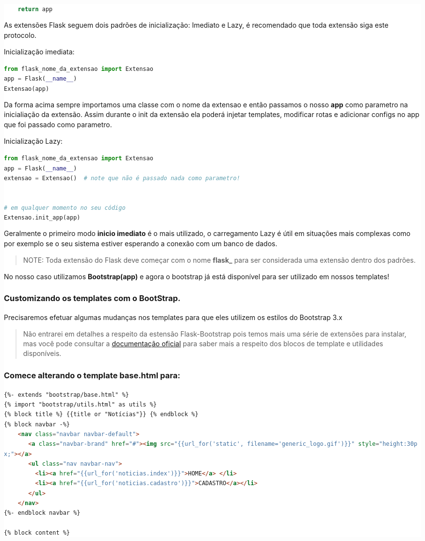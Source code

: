 ```python
    return app
```


As extensões Flask seguem dois padrões de inicialização: Imediato e Lazy, é recomendado que toda extensão siga este protocolo.

Inicialização imediata:

```python
from flask_nome_da_extensao import Extensao
app = Flask(__name__)
Extensao(app)
```

Da forma acima sempre importamos uma classe com o nome da extensao e então passamos o nosso **app** como parametro na inicialiação da extensão. Assim durante o init da extensão ela poderá injetar templates, modificar rotas e adicionar configs no app que foi passado como parametro.

Inicialização Lazy:

```python
from flask_nome_da_extensao import Extensao
app = Flask(__name__)
extensao = Extensao()  # note que não é passado nada como parametro!


# em qualquer momento no seu código
Extensao.init_app(app)
```

Geralmente o primeiro modo **inicio imediato** é o mais utilizado, o carregamento Lazy é útil em situações mais complexas como por exemplo se o seu sistema estiver esperando a conexão com um banco de dados.

> NOTE: Toda extensão do Flask deve começar com o nome **flask_** para ser considerada uma extensão dentro dos padrões.

No nosso caso utilizamos **Bootstrap(app)** e agora o bootstrap já está disponível para ser utilizado em nossos templates!

### Customizando os templates com o BootStrap.

Precisaremos efetuar algumas mudanças nos templates para que eles utilizem os estilos do Bootstrap 3.x

> Não entrarei em detalhes a respeito da estensão Flask-Bootstrap pois temos mais uma série de extensões para instalar, mas você pode consultar a [documentação oficial](https://pythonhosted.org/Flask-Bootstrap/basic-usage.html) para saber mais a respeito dos blocos de template e utilidades disponíveis.

### Comece alterando o template **base.html** para:

```html
{%- extends "bootstrap/base.html" %}
{% import "bootstrap/utils.html" as utils %}
{% block title %} {{title or "Notícias"}} {% endblock %}
{% block navbar -%}
    <nav class="navbar navbar-default">
       <a class="navbar-brand" href="#"><img src="{{url_for('static', filename='generic_logo.gif')}}" style="height:30px;"></a>
       <ul class="nav navbar-nav">
         <li><a href="{{url_for('noticias.index')}}">HOME</a> </li>
         <li><a href="{{url_for('noticias.cadastro')}}">CADASTRO</a></li>
       </ul>
    </nav>
{%- endblock navbar %}

{% block content %}
```